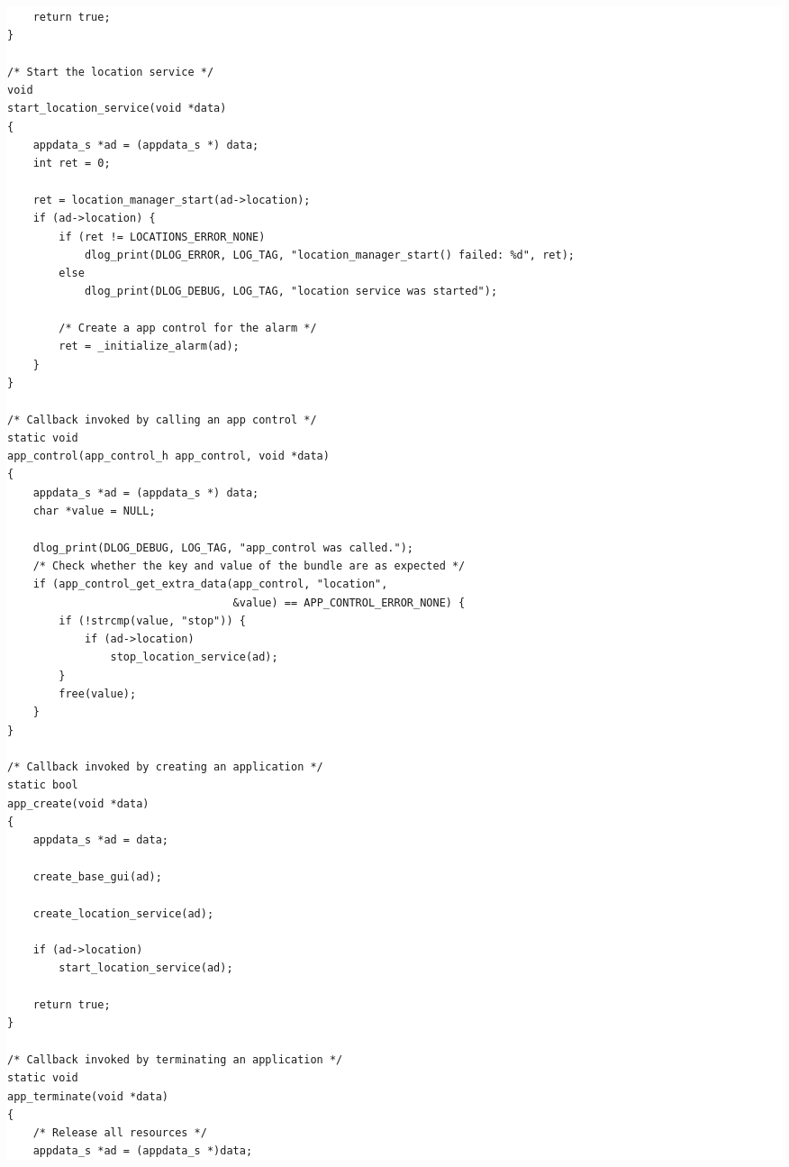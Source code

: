 ```
    return true;
}

/* Start the location service */
void
start_location_service(void *data)
{
    appdata_s *ad = (appdata_s *) data;
    int ret = 0;

    ret = location_manager_start(ad->location);
    if (ad->location) {
        if (ret != LOCATIONS_ERROR_NONE)
            dlog_print(DLOG_ERROR, LOG_TAG, "location_manager_start() failed: %d", ret);
        else
            dlog_print(DLOG_DEBUG, LOG_TAG, "location service was started");

        /* Create a app control for the alarm */
        ret = _initialize_alarm(ad);
    }
}

/* Callback invoked by calling an app control */
static void
app_control(app_control_h app_control, void *data)
{
    appdata_s *ad = (appdata_s *) data;
    char *value = NULL;

    dlog_print(DLOG_DEBUG, LOG_TAG, "app_control was called.");
    /* Check whether the key and value of the bundle are as expected */
    if (app_control_get_extra_data(app_control, "location",
                                   &value) == APP_CONTROL_ERROR_NONE) {
        if (!strcmp(value, "stop")) {
            if (ad->location)
                stop_location_service(ad);
        }
        free(value);
    }
}

/* Callback invoked by creating an application */
static bool
app_create(void *data)
{
    appdata_s *ad = data;

    create_base_gui(ad);

    create_location_service(ad);

    if (ad->location)
        start_location_service(ad);

    return true;
}

/* Callback invoked by terminating an application */
static void
app_terminate(void *data)
{
    /* Release all resources */
    appdata_s *ad = (appdata_s *)data;
```